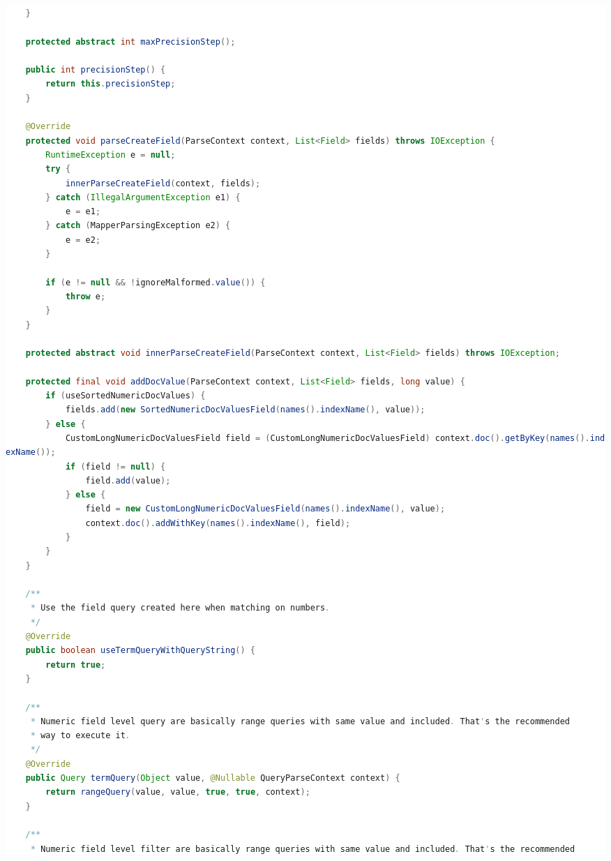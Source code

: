 ```java
    }

    protected abstract int maxPrecisionStep();

    public int precisionStep() {
        return this.precisionStep;
    }

    @Override
    protected void parseCreateField(ParseContext context, List<Field> fields) throws IOException {
        RuntimeException e = null;
        try {
            innerParseCreateField(context, fields);
        } catch (IllegalArgumentException e1) {
            e = e1;
        } catch (MapperParsingException e2) {
            e = e2;
        }

        if (e != null && !ignoreMalformed.value()) {
            throw e;
        }
    }

    protected abstract void innerParseCreateField(ParseContext context, List<Field> fields) throws IOException;

    protected final void addDocValue(ParseContext context, List<Field> fields, long value) {
        if (useSortedNumericDocValues) {
            fields.add(new SortedNumericDocValuesField(names().indexName(), value));
        } else {
            CustomLongNumericDocValuesField field = (CustomLongNumericDocValuesField) context.doc().getByKey(names().indexName());
            if (field != null) {
                field.add(value);
            } else {
                field = new CustomLongNumericDocValuesField(names().indexName(), value);
                context.doc().addWithKey(names().indexName(), field);
            }
        }
    }

    /**
     * Use the field query created here when matching on numbers.
     */
    @Override
    public boolean useTermQueryWithQueryString() {
        return true;
    }

    /**
     * Numeric field level query are basically range queries with same value and included. That's the recommended
     * way to execute it.
     */
    @Override
    public Query termQuery(Object value, @Nullable QueryParseContext context) {
        return rangeQuery(value, value, true, true, context);
    }

    /**
     * Numeric field level filter are basically range queries with same value and included. That's the recommended
```